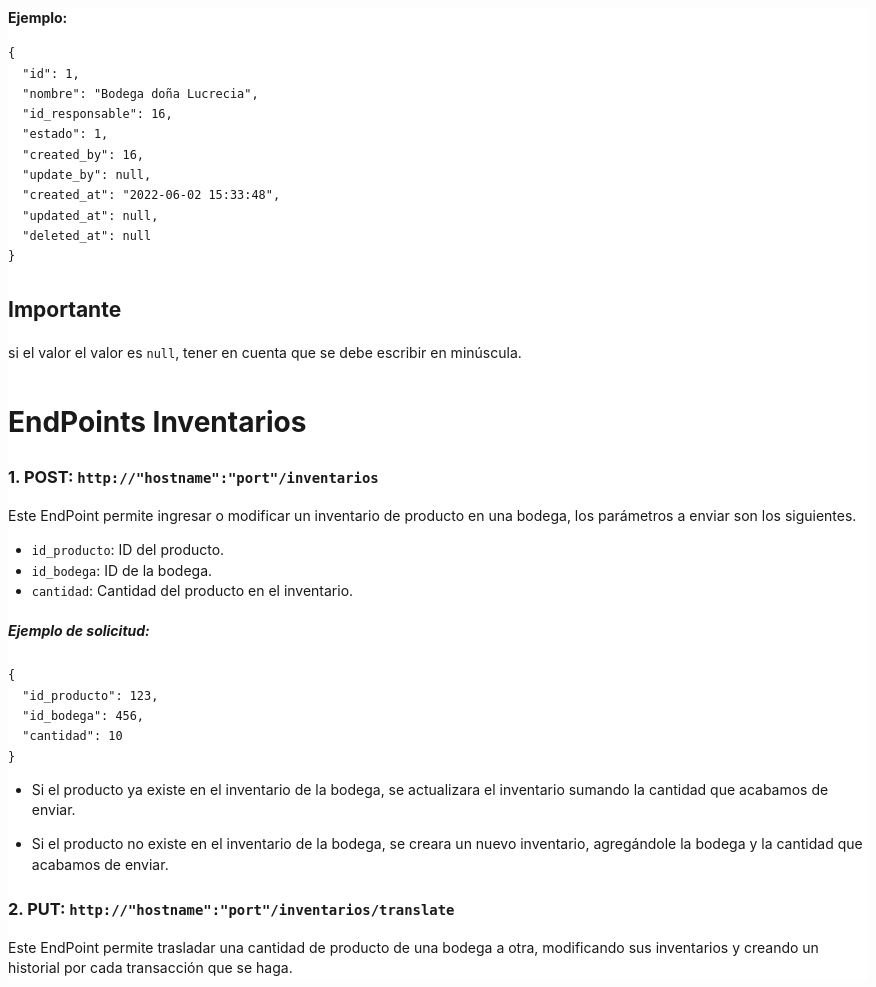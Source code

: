 **Ejemplo:**

```
{
  "id": 1,
  "nombre": "Bodega doña Lucrecia",
  "id_responsable": 16,
  "estado": 1,
  "created_by": 16,
  "update_by": null,
  "created_at": "2022-06-02 15:33:48",
  "updated_at": null,
  "deleted_at": null
}
```

## Importante

si el valor el valor es `null`, tener en cuenta que se debe escribir en minúscula.



# EndPoints Inventarios

### 1. POST: `http://"hostname":"port"/inventarios`

Este EndPoint permite ingresar o modificar un inventario de producto en una bodega, los parámetros a enviar son los siguientes.

- `id_producto`: ID del producto.
- `id_bodega`: ID de la bodega.
- `cantidad`: Cantidad del producto en el inventario.

##### Ejemplo de solicitud:

```
{
  "id_producto": 123,
  "id_bodega": 456,
  "cantidad": 10
}
```

- Si el producto ya existe en el inventario de la bodega, se actualizara el inventario sumando la cantidad que acabamos de enviar.

- Si el producto no existe en el inventario de la bodega, se creara un nuevo inventario, agregándole la bodega y la cantidad que acabamos de enviar.

  

### 2. PUT: `http://"hostname":"port"/inventarios/translate`

Este EndPoint permite trasladar una cantidad de producto de una bodega a otra, modificando sus inventarios y creando un historial por cada transacción que se haga. 

